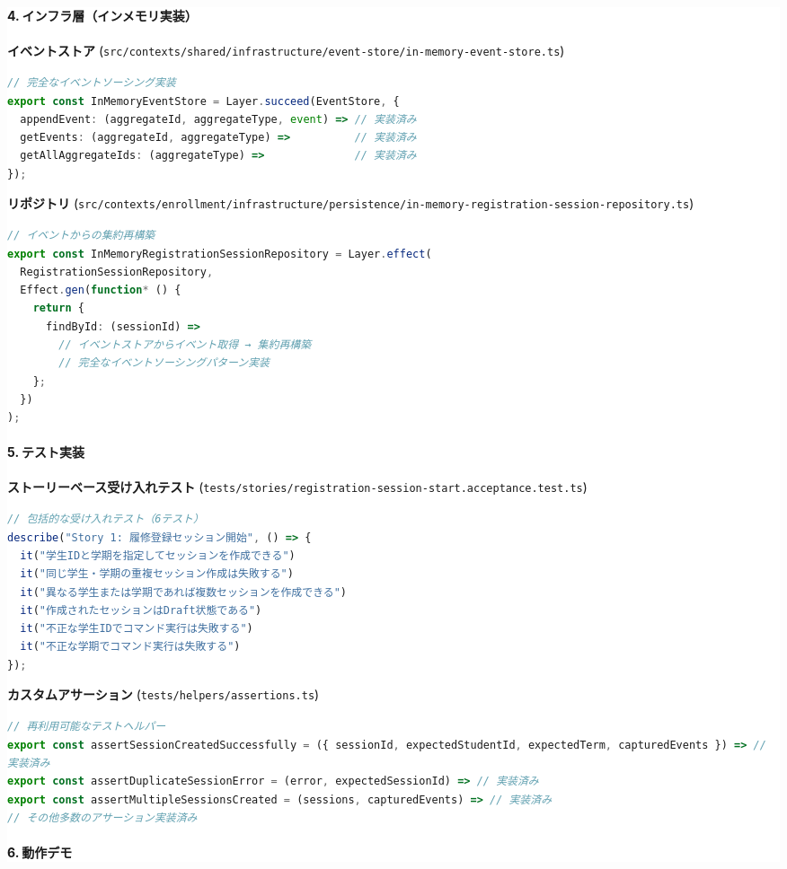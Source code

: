 #### 4. インフラ層（インメモリ実装）

**イベントストア** (`src/contexts/shared/infrastructure/event-store/in-memory-event-store.ts`)
```typescript
// 完全なイベントソーシング実装
export const InMemoryEventStore = Layer.succeed(EventStore, {
  appendEvent: (aggregateId, aggregateType, event) => // 実装済み
  getEvents: (aggregateId, aggregateType) =>          // 実装済み
  getAllAggregateIds: (aggregateType) =>              // 実装済み
});
```

**リポジトリ** (`src/contexts/enrollment/infrastructure/persistence/in-memory-registration-session-repository.ts`)
```typescript
// イベントからの集約再構築
export const InMemoryRegistrationSessionRepository = Layer.effect(
  RegistrationSessionRepository,
  Effect.gen(function* () {
    return {
      findById: (sessionId) =>
        // イベントストアからイベント取得 → 集約再構築
        // 完全なイベントソーシングパターン実装
    };
  })
);
```

#### 5. テスト実装

**ストーリーベース受け入れテスト** (`tests/stories/registration-session-start.acceptance.test.ts`)
```typescript
// 包括的な受け入れテスト（6テスト）
describe("Story 1: 履修登録セッション開始", () => {
  it("学生IDと学期を指定してセッションを作成できる")
  it("同じ学生・学期の重複セッション作成は失敗する")
  it("異なる学生または学期であれば複数セッションを作成できる")
  it("作成されたセッションはDraft状態である")
  it("不正な学生IDでコマンド実行は失敗する")
  it("不正な学期でコマンド実行は失敗する")
});
```

**カスタムアサーション** (`tests/helpers/assertions.ts`)
```typescript
// 再利用可能なテストヘルパー
export const assertSessionCreatedSuccessfully = ({ sessionId, expectedStudentId, expectedTerm, capturedEvents }) => // 実装済み
export const assertDuplicateSessionError = (error, expectedSessionId) => // 実装済み
export const assertMultipleSessionsCreated = (sessions, capturedEvents) => // 実装済み
// その他多数のアサーション実装済み
```

#### 6. 動作デモ

